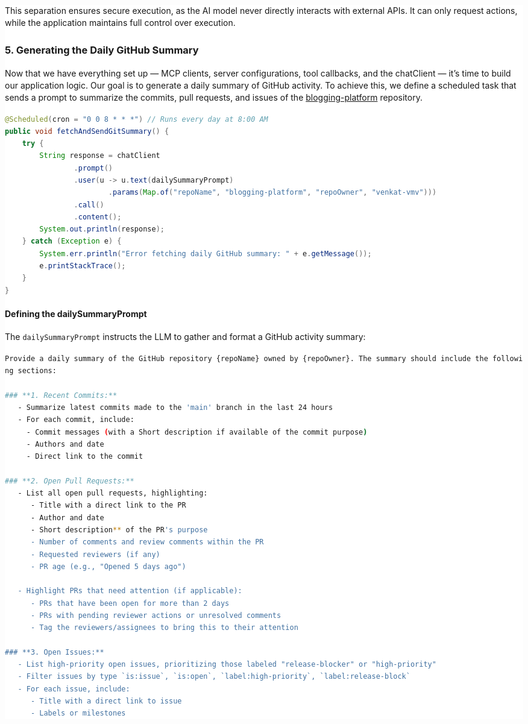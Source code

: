 This separation ensures secure execution, as the AI model never directly interacts with external APIs. It can only request actions, while the application maintains full control over execution.

### 5. Generating the Daily GitHub Summary

Now that we have everything set up — MCP clients, server configurations, tool callbacks, and the chatClient — it’s time to build our application logic.
Our goal is to generate a daily summary of GitHub activity. To achieve this, we define a scheduled task that sends a prompt to summarize the commits, pull requests, and issues of the [blogging-platform](https://github.com/venkat-vmv/blogging-platform) repository.

```java
@Scheduled(cron = "0 0 8 * * *") // Runs every day at 8:00 AM
public void fetchAndSendGitSummary() {
    try {
        String response = chatClient
                .prompt()
                .user(u -> u.text(dailySummaryPrompt)
                        .params(Map.of("repoName", "blogging-platform", "repoOwner", "venkat-vmv")))
                .call()
                .content();
		System.out.println(response);
    } catch (Exception e) {
        System.err.println("Error fetching daily GitHub summary: " + e.getMessage());
        e.printStackTrace();
    }
}
```

#### Defining the dailySummaryPrompt
The `dailySummaryPrompt` instructs the LLM to gather and format a GitHub activity summary:

```bash
Provide a daily summary of the GitHub repository {repoName} owned by {repoOwner}. The summary should include the following sections:

### **1. Recent Commits:**
   - Summarize latest commits made to the 'main' branch in the last 24 hours
   - For each commit, include:
     - Commit messages (with a Short description if available of the commit purpose)
     - Authors and date
     - Direct link to the commit  

### **2. Open Pull Requests:**
   - List all open pull requests, highlighting:
	  - Title with a direct link to the PR
	  - Author and date
	  - Short description** of the PR's purpose
	  - Number of comments and review comments within the PR
	  - Requested reviewers (if any)
	  - PR age (e.g., "Opened 5 days ago")
	  
   - Highlight PRs that need attention (if applicable):
      - PRs that have been open for more than 2 days
      - PRs with pending reviewer actions or unresolved comments
	  - Tag the reviewers/assignees to bring this to their attention

### **3. Open Issues:**
   - List high-priority open issues, prioritizing those labeled "release-blocker" or "high-priority"
   - Filter issues by type `is:issue`, `is:open`, `label:high-priority`, `label:release-block`
   - For each issue, include:
   	  - Title with a direct link to issue
	  - Labels or milestones
```